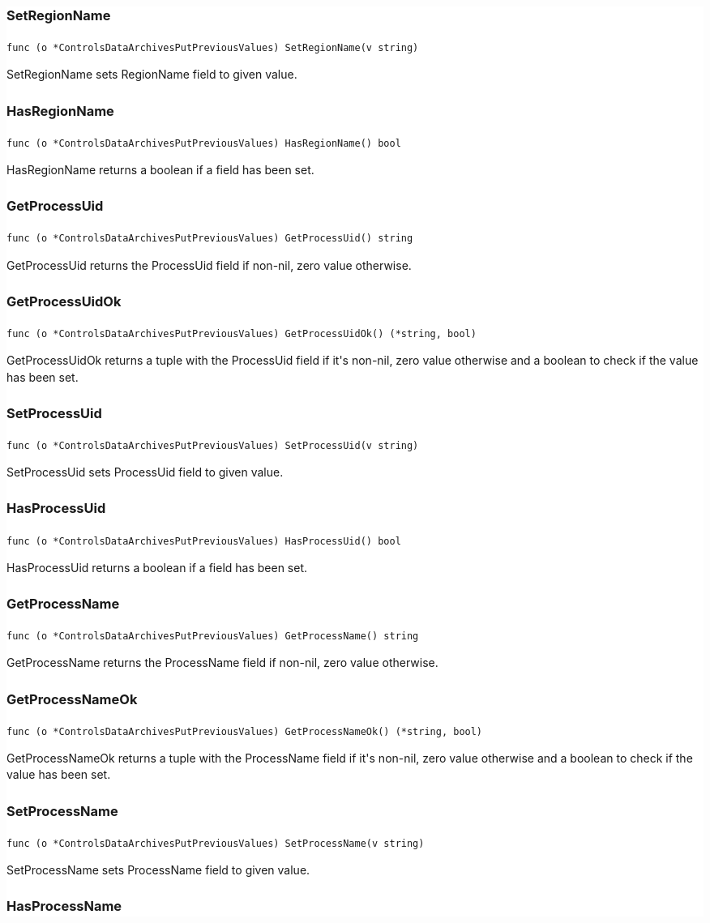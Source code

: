 ### SetRegionName

`func (o *ControlsDataArchivesPutPreviousValues) SetRegionName(v string)`

SetRegionName sets RegionName field to given value.

### HasRegionName

`func (o *ControlsDataArchivesPutPreviousValues) HasRegionName() bool`

HasRegionName returns a boolean if a field has been set.

### GetProcessUid

`func (o *ControlsDataArchivesPutPreviousValues) GetProcessUid() string`

GetProcessUid returns the ProcessUid field if non-nil, zero value otherwise.

### GetProcessUidOk

`func (o *ControlsDataArchivesPutPreviousValues) GetProcessUidOk() (*string, bool)`

GetProcessUidOk returns a tuple with the ProcessUid field if it's non-nil, zero value otherwise
and a boolean to check if the value has been set.

### SetProcessUid

`func (o *ControlsDataArchivesPutPreviousValues) SetProcessUid(v string)`

SetProcessUid sets ProcessUid field to given value.

### HasProcessUid

`func (o *ControlsDataArchivesPutPreviousValues) HasProcessUid() bool`

HasProcessUid returns a boolean if a field has been set.

### GetProcessName

`func (o *ControlsDataArchivesPutPreviousValues) GetProcessName() string`

GetProcessName returns the ProcessName field if non-nil, zero value otherwise.

### GetProcessNameOk

`func (o *ControlsDataArchivesPutPreviousValues) GetProcessNameOk() (*string, bool)`

GetProcessNameOk returns a tuple with the ProcessName field if it's non-nil, zero value otherwise
and a boolean to check if the value has been set.

### SetProcessName

`func (o *ControlsDataArchivesPutPreviousValues) SetProcessName(v string)`

SetProcessName sets ProcessName field to given value.

### HasProcessName
